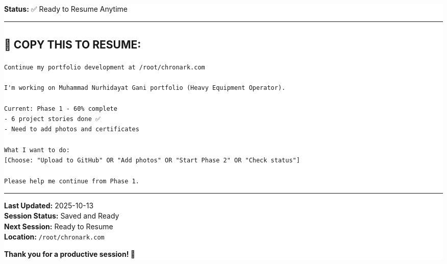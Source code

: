 **Status:** ✅ Ready to Resume Anytime

---

## 🎯 COPY THIS TO RESUME:

```
Continue my portfolio development at /root/chronark.com

I'm working on Muhammad Nurhidayat Gani portfolio (Heavy Equipment Operator).

Current: Phase 1 - 60% complete
- 6 project stories done ✅
- Need to add photos and certificates

What I want to do:
[Choose: "Upload to GitHub" OR "Add photos" OR "Start Phase 2" OR "Check status"]

Please help me continue from Phase 1.
```

---

**Last Updated:** 2025-10-13  
**Session Status:** Saved and Ready  
**Next Session:** Ready to Resume  
**Location:** `/root/chronark.com`

**Thank you for a productive session! 🚀**
